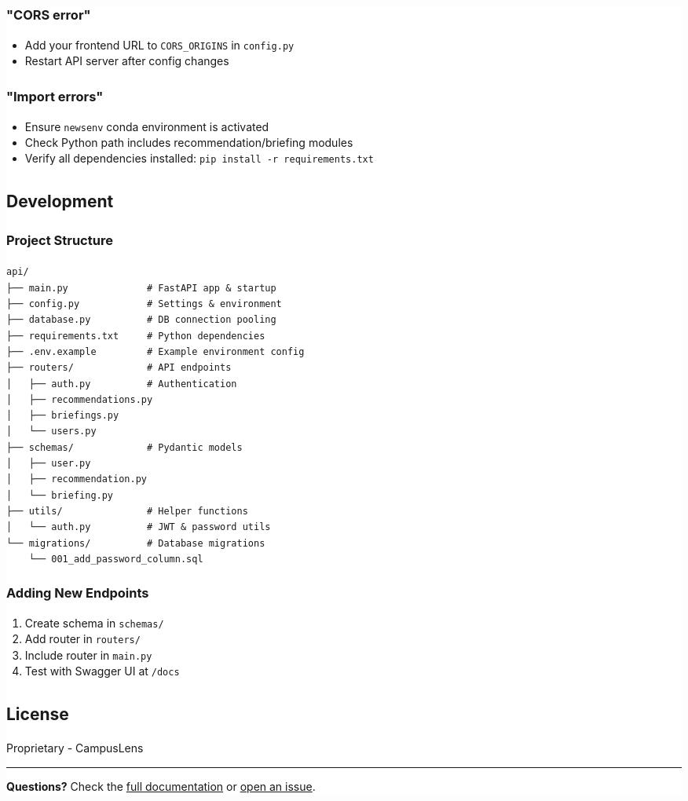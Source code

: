 ### "CORS error"
- Add your frontend URL to `CORS_ORIGINS` in `config.py`
- Restart API server after config changes

### "Import errors"
- Ensure `newsenv` conda environment is activated
- Check Python path includes recommendation/briefing modules
- Verify all dependencies installed: `pip install -r requirements.txt`

## Development

### Project Structure

```
api/
├── main.py              # FastAPI app & startup
├── config.py            # Settings & environment
├── database.py          # DB connection pooling
├── requirements.txt     # Python dependencies
├── .env.example         # Example environment config
├── routers/             # API endpoints
│   ├── auth.py          # Authentication
│   ├── recommendations.py
│   ├── briefings.py
│   └── users.py
├── schemas/             # Pydantic models
│   ├── user.py
│   ├── recommendation.py
│   └── briefing.py
├── utils/               # Helper functions
│   └── auth.py          # JWT & password utils
└── migrations/          # Database migrations
    └── 001_add_password_column.sql
```

### Adding New Endpoints

1. Create schema in `schemas/`
2. Add router in `routers/`
3. Include router in `main.py`
4. Test with Swagger UI at `/docs`

## License

Proprietary - CampusLens

---

**Questions?** Check the [full documentation](../OPTIMIZATION_GUIDE.md) or [open an issue](https://github.com/your-repo/issues).
